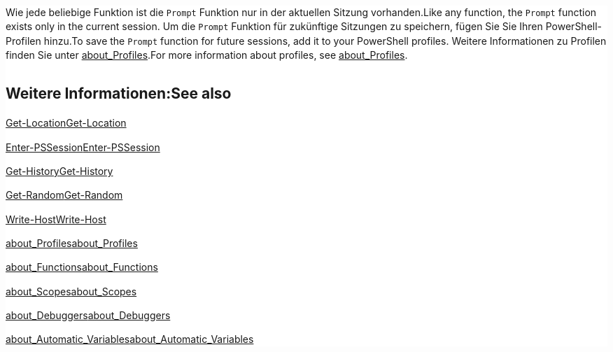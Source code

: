 <span data-ttu-id="3a32c-167">Wie jede beliebige Funktion ist die `Prompt` Funktion nur in der aktuellen Sitzung vorhanden.</span><span class="sxs-lookup"><span data-stu-id="3a32c-167">Like any function, the `Prompt` function exists only in the current session.</span></span> <span data-ttu-id="3a32c-168">Um die `Prompt` Funktion für zukünftige Sitzungen zu speichern, fügen Sie Sie Ihren PowerShell-Profilen hinzu.</span><span class="sxs-lookup"><span data-stu-id="3a32c-168">To save the `Prompt` function for future sessions, add it to your PowerShell profiles.</span></span> <span data-ttu-id="3a32c-169">Weitere Informationen zu Profilen finden Sie unter [about_Profiles](about_Profiles.md).</span><span class="sxs-lookup"><span data-stu-id="3a32c-169">For more information about profiles, see [about_Profiles](about_Profiles.md).</span></span>

## <a name="see-also"></a><span data-ttu-id="3a32c-170">Weitere Informationen:</span><span class="sxs-lookup"><span data-stu-id="3a32c-170">See also</span></span>

[<span data-ttu-id="3a32c-171">Get-Location</span><span class="sxs-lookup"><span data-stu-id="3a32c-171">Get-Location</span></span>](xref:Microsoft.PowerShell.Management.Get-Location)

[<span data-ttu-id="3a32c-172">Enter-PSSession</span><span class="sxs-lookup"><span data-stu-id="3a32c-172">Enter-PSSession</span></span>](xref:Microsoft.PowerShell.Core.Enter-PSSession)

[<span data-ttu-id="3a32c-173">Get-History</span><span class="sxs-lookup"><span data-stu-id="3a32c-173">Get-History</span></span>](xref:Microsoft.PowerShell.Core.Get-History)

[<span data-ttu-id="3a32c-174">Get-Random</span><span class="sxs-lookup"><span data-stu-id="3a32c-174">Get-Random</span></span>](xref:Microsoft.PowerShell.Utility.Get-Random)

[<span data-ttu-id="3a32c-175">Write-Host</span><span class="sxs-lookup"><span data-stu-id="3a32c-175">Write-Host</span></span>](xref:Microsoft.PowerShell.Utility.Write-Host)

[<span data-ttu-id="3a32c-176">about_Profiles</span><span class="sxs-lookup"><span data-stu-id="3a32c-176">about_Profiles</span></span>](about_Profiles.md)

[<span data-ttu-id="3a32c-177">about_Functions</span><span class="sxs-lookup"><span data-stu-id="3a32c-177">about_Functions</span></span>](about_Functions.md)

[<span data-ttu-id="3a32c-178">about_Scopes</span><span class="sxs-lookup"><span data-stu-id="3a32c-178">about_Scopes</span></span>](about_Scopes.md)

[<span data-ttu-id="3a32c-179">about_Debuggers</span><span class="sxs-lookup"><span data-stu-id="3a32c-179">about_Debuggers</span></span>](about_Debuggers.md)

[<span data-ttu-id="3a32c-180">about_Automatic_Variables</span><span class="sxs-lookup"><span data-stu-id="3a32c-180">about_Automatic_Variables</span></span>](about_Automatic_Variables.md)
